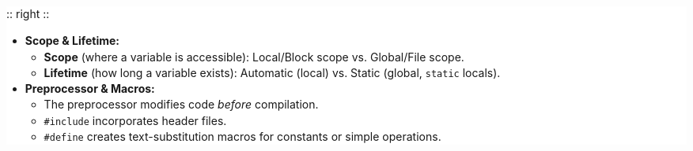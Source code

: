 :: right ::

*   **Scope & Lifetime:**
    *   **Scope** (where a variable is accessible): Local/Block scope vs. Global/File scope.
    *   **Lifetime** (how long a variable exists): Automatic (local) vs. Static (global, `static` locals).
*   **Preprocessor & Macros:**
    *   The preprocessor modifies code *before* compilation.
    *   `#include` incorporates header files.
    *   `#define` creates text-substitution macros for constants or simple operations.


<div style="position:fixed;bottom:0;right:20px;padding-bottom:30px">
<Link to="lab5" title="Go to Lab5 👩‍🔬"/>
</div>
